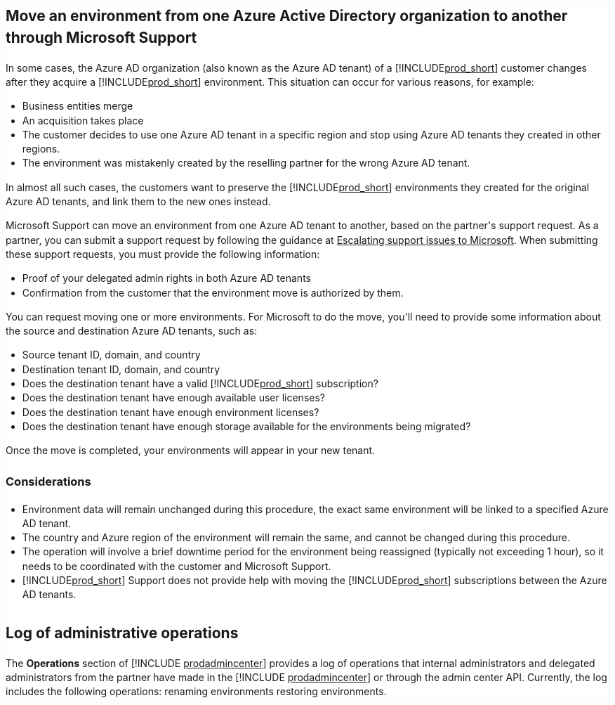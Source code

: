 ## Move an environment from one Azure Active Directory organization to another through Microsoft Support

In some cases, the Azure AD organization (also known as the Azure AD tenant) of a [!INCLUDE[prod_short](../developer/includes/prod_short.md)] customer changes after they acquire a [!INCLUDE[prod_short](../developer/includes/prod_short.md)] environment. This situation can occur for various reasons, for example:

- Business entities merge
- An acquisition takes place
- The customer decides to use one Azure AD tenant in a specific region and stop using Azure AD tenants they created in other regions.
- The environment was mistakenly created by the reselling partner for the wrong Azure AD tenant.  

In almost all such cases, the customers want to preserve the [!INCLUDE[prod_short](../developer/includes/prod_short.md)] environments they created for the original Azure AD tenants, and link them to the new ones instead.

Microsoft Support can move an environment from one Azure AD tenant to another, based on the partner's support request. As a partner, you can submit a support request by following the guidance at [Escalating support issues to Microsoft](manage-technical-support.md#escalating-support-issues-to-microsoft). When submitting these support requests, you must provide the following information:

- Proof of your delegated admin rights in both Azure AD tenants
- Confirmation from the customer that the environment move is authorized by them.

You can request moving one or more environments. For Microsoft to do the move, you'll need to provide some information about the source and destination Azure AD tenants, such as:

- Source tenant ID, domain, and country 
- Destination tenant ID, domain, and country
- Does the destination tenant have a valid [!INCLUDE[prod_short](../developer/includes/prod_short.md)] subscription?
- Does the destination tenant have enough available user licenses?
- Does the destination tenant have enough environment licenses?
- Does the destination tenant have enough storage available for the environments being migrated?

Once the move is completed, your environments will appear in your new tenant.

### Considerations

- Environment data will remain unchanged during this procedure, the exact same environment will be linked to a specified Azure AD tenant.  
- The country and Azure region of the environment will remain the same, and cannot be changed during this procedure.
- The operation will involve a brief downtime period for the environment being reassigned (typically not exceeding 1 hour), so it needs to be coordinated with the customer and Microsoft Support. 
- [!INCLUDE[prod_short](../developer/includes/prod_short.md)] Support does not provide help with moving the [!INCLUDE[prod_short](../developer/includes/prod_short.md)] subscriptions between the Azure AD tenants. 

## <a name="opslog"></a>Log of administrative operations

The **Operations** section of [!INCLUDE [prodadmincenter](../developer/includes/prodadmincenter.md)] provides a log of operations that internal administrators and delegated administrators from the partner have made in the [!INCLUDE [prodadmincenter](../developer/includes/prodadmincenter.md)] or through the admin center API. Currently, the log includes the following operations: renaming environments restoring environments.
